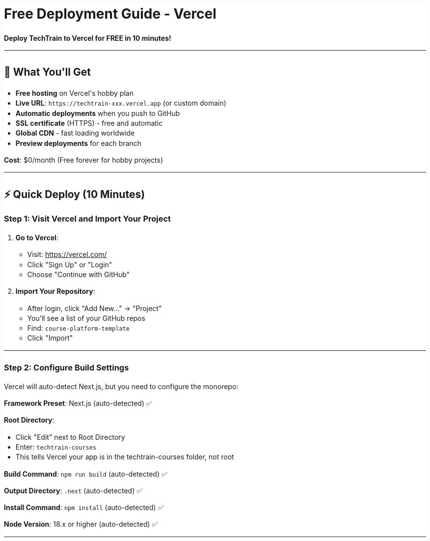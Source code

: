 # Free Deployment Guide - Vercel

**Deploy TechTrain to Vercel for FREE in 10 minutes!**

---

## 🎯 What You'll Get

- **Free hosting** on Vercel's hobby plan
- **Live URL**: `https://techtrain-xxx.vercel.app` (or custom domain)
- **Automatic deployments** when you push to GitHub
- **SSL certificate** (HTTPS) - free and automatic
- **Global CDN** - fast loading worldwide
- **Preview deployments** for each branch

**Cost**: $0/month (Free forever for hobby projects)

---

## ⚡ Quick Deploy (10 Minutes)

### Step 1: Visit Vercel and Import Your Project

1. **Go to Vercel**:
   - Visit: https://vercel.com/
   - Click "Sign Up" or "Login"
   - Choose "Continue with GitHub"

2. **Import Your Repository**:
   - After login, click "Add New..." → "Project"
   - You'll see a list of your GitHub repos
   - Find: `course-platform-template`
   - Click "Import"

---

### Step 2: Configure Build Settings

Vercel will auto-detect Next.js, but you need to configure the monorepo:

**Framework Preset**: Next.js (auto-detected) ✅

**Root Directory**:
- Click "Edit" next to Root Directory
- Enter: `techtrain-courses`
- This tells Vercel your app is in the techtrain-courses folder, not root

**Build Command**: `npm run build` (auto-detected) ✅

**Output Directory**: `.next` (auto-detected) ✅

**Install Command**: `npm install` (auto-detected) ✅

**Node Version**: 18.x or higher (auto-detected) ✅

---